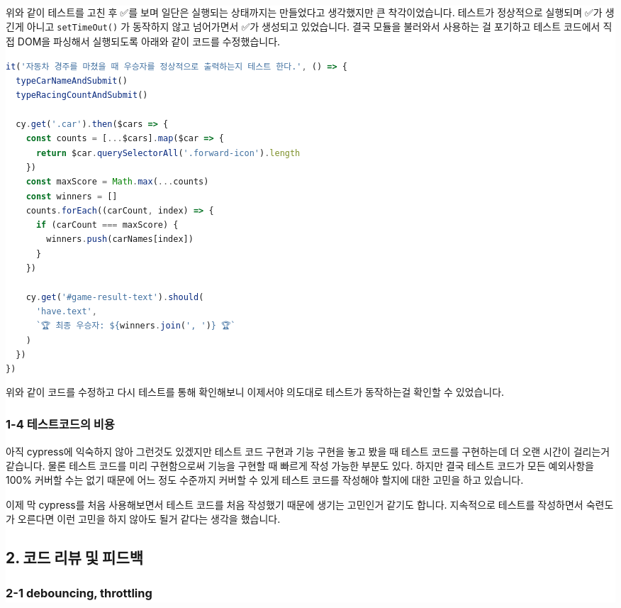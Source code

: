 위와 같이 테스트를 고친 후 ✅를 보며 일단은 실행되는 상태까지는 만들었다고 생각했지만 큰 착각이었습니다. 테스트가 정상적으로 실행되며 ✅가 생긴게 아니고 `setTimeOut()` 가 동작하지 않고 넘어가면서 ✅가 생성되고 있었습니다. 결국 모듈을 불러와서 사용하는 걸 포기하고 테스트 코드에서 직접 DOM을 파싱해서 실행되도록 아래와 같이 코드를 수정했습니다.

```js
it('자동차 경주를 마쳤을 때 우승자를 정상적으로 출력하는지 테스트 한다.', () => {
  typeCarNameAndSubmit()
  typeRacingCountAndSubmit()

  cy.get('.car').then($cars => {
    const counts = [...$cars].map($car => {
      return $car.querySelectorAll('.forward-icon').length
    })
    const maxScore = Math.max(...counts)
    const winners = []
    counts.forEach((carCount, index) => {
      if (carCount === maxScore) {
        winners.push(carNames[index])
      }
    })

    cy.get('#game-result-text').should(
      'have.text',
      `🏆 최종 우승자: ${winners.join(', ')} 🏆`
    )
  })
})
```

위와 같이 코드를 수정하고 다시 테스트를 통해 확인해보니 이제서야 의도대로 테스트가 동작하는걸 확인할 수 있었습니다.

### 1-4 테스트코드의 비용

아직 cypress에 익숙하지 않아 그런것도 있겠지만 테스트 코드 구현과 기능 구현을 놓고 봤을 때 테스트 코드를 구현하는데 더 오랜 시간이 걸리는거 같습니다. 물론 테스트 코드를 미리 구현함으로써 기능을 구현할 때 빠르게 작성 가능한 부분도 있다. 하지만 결국 테스트 코드가 모든 예외사항을 100% 커버할 수는 없기 때문에 어느 정도 수준까지 커버할 수 있게 테스트 코드를 작성해야 할지에 대한 고민을 하고 있습니다.

이제 막 cypress를 처음 사용해보면서 테스트 코드를 처음 작성했기 때문에 생기는 고민인거 같기도 합니다. 지속적으로 테스트를 작성하면서 숙련도가 오른다면 이런 고민을 하지 않아도 될거 같다는 생각을 했습니다.

## 2. 코드 리뷰 및 피드백

### 2-1 debouncing, throttling
